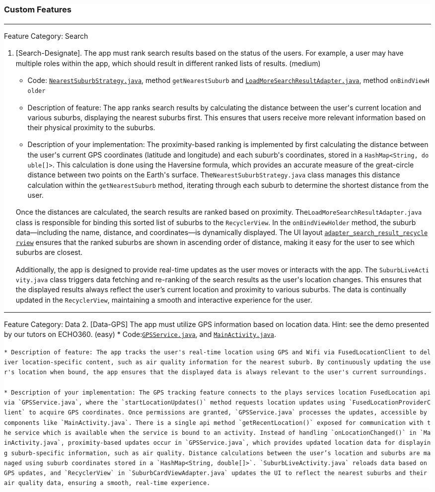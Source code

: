 

### Custom Features
***
Feature Category: Search
1. [Search-Designate]. The app must rank search results based on the status of the users. For example, a user may have multiple roles within the app, which should result in different ranked lists of results. (medium)
    * Code: [`NearestSuburbStrategy.java`](https://gitlab.cecs.anu.edu.au/u7327620/gp-24s2/-/blob/main/App/app/src/main/java/com/go4/application/live_data/NearestSuburbStrategy.java), method `getNearestSuburb` and [`LoadMoreSearchResultAdapter.java`](https://gitlab.cecs.anu.edu.au/u7327620/gp-24s2/-/tree/main/App/app/src/main/java/com/go4/application/live_data/adapter), method `onBindViewHolder`

    * Description of feature: The app ranks search results by calculating the distance between the user's current location and various suburbs, displaying the nearest suburbs first. This ensures that users receive more relevant information based on their physical proximity to the suburbs.

    * Description of your implementation: The proximity-based ranking is implemented by first calculating the distance between the user's current GPS coordinates (latitude and longitude) and each suburb's coordinates, stored in a `HashMap<String, double[]>`. This calculation is done using the Haversine formula, which provides an accurate measure of the great-circle distance between two points on the Earth's surface. The`NearestSuburbStrategy.java` class manages this distance calculation within the `getNearestSuburb` method, iterating through each suburb to determine the shortest distance from the user.

   Once the distances are calculated, the search results are ranked based on proximity. The`LoadMoreSearchResultAdapter.java` class is responsible for binding this sorted list of suburbs to the `RecyclerView`. In the `onBindViewHolder` method, the suburb data—including the name, distance, and coordinates—is dynamically displayed. The UI layout [`adapter_search_result_recyclerview`](https://gitlab.cecs.anu.edu.au/u7327620/gp-24s2/-/blob/main/App/app/src/main/res/layout/adapter_search_result_recyclerview.xml) ensures that the ranked suburbs are shown in ascending order of distance, making it easy for the user to see which suburbs are closest.

   Additionally, the app is designed to provide real-time updates as the user moves or interacts with the app. The `SuburbLiveActivity.java` class triggers data fetching and re-ranking of the search results as the user's location changes. This ensures that the displayed results always reflect the user’s current location and proximity to various suburbs. The data is continually updated in the `RecyclerView`, maintaining a smooth and interactive experience for the user.
***
Feature Category: Data
2. [Data-GPS] The app must utilize GPS information based on location data. Hint: see the demo presented by our tutors on ECHO360. (easy)
    *  Code:[`GPSService.java`](https://gitlab.cecs.anu.edu.au/u7327620/gp-24s2/-/blob/main/App/app/src/main/java/com/go4/utils/GPSService.java), and [`MainActivity.java`](https://gitlab.cecs.anu.edu.au/u7327620/gp-24s2/-/blob/main/App/app/src/main/java/com/go4/application/MainActivity.java).

    * Description of feature: The app tracks the user's real-time location using GPS and Wifi via FusedLocationClient to deliver location-specific content, such as air quality information for the nearest suburb. By continuously updating the user's location when bound, the app ensures that the displayed data is always relevant to the user's current surroundings.

    * Description of your implementation: The GPS tracking feature connects to the plays services location FusedLocation api via `GPSService.java`, where the `startLocationUpdates()` method requests location updates using `FusedLocationProviderClient` to acquire GPS coordinates. Once permissions are granted, `GPSService.java` processes the updates, accessible by components like `MainActivity.java`. There is a single api method `getRecentLocation()` exposed for communication with the service which is available when the service is bound to an activity. Instead of handling `onLocationChanged()` in `MainActivity.java`, proximity-based updates occur in `GPSService.java`, which provides updated location data for displaying suburb-specific information, such as air quality. Distance calculations between the user’s location and suburbs are managed using suburb coordinates stored in a `HashMap<String, double[]>`. `SuburbLiveActivity.java` reloads data based on GPS updates, and `RecyclerView` in `SuburbCardViewAdapter.java` updates the UI to reflect the nearest suburbs and their air quality data, ensuring a smooth, real-time experience.
